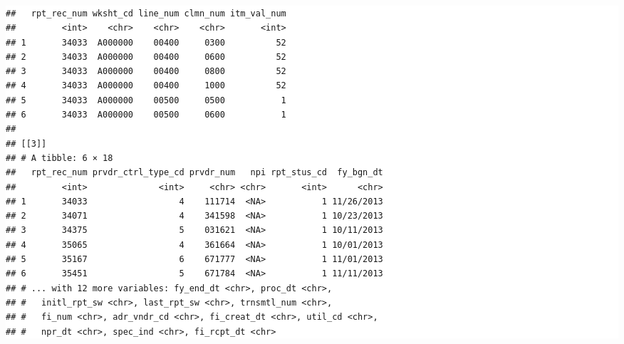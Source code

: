     ##   rpt_rec_num wksht_cd line_num clmn_num itm_val_num
    ##         <int>    <chr>    <chr>    <chr>       <int>
    ## 1       34033  A000000    00400     0300          52
    ## 2       34033  A000000    00400     0600          52
    ## 3       34033  A000000    00400     0800          52
    ## 4       34033  A000000    00400     1000          52
    ## 5       34033  A000000    00500     0500           1
    ## 6       34033  A000000    00500     0600           1
    ##
    ## [[3]]
    ## # A tibble: 6 × 18
    ##   rpt_rec_num prvdr_ctrl_type_cd prvdr_num   npi rpt_stus_cd  fy_bgn_dt
    ##         <int>              <int>     <chr> <chr>       <int>      <chr>
    ## 1       34033                  4    111714  <NA>           1 11/26/2013
    ## 2       34071                  4    341598  <NA>           1 10/23/2013
    ## 3       34375                  5    031621  <NA>           1 10/11/2013
    ## 4       35065                  4    361664  <NA>           1 10/01/2013
    ## 5       35167                  6    671777  <NA>           1 11/01/2013
    ## 6       35451                  5    671784  <NA>           1 11/11/2013
    ## # ... with 12 more variables: fy_end_dt <chr>, proc_dt <chr>,
    ## #   initl_rpt_sw <chr>, last_rpt_sw <chr>, trnsmtl_num <chr>,
    ## #   fi_num <chr>, adr_vndr_cd <chr>, fi_creat_dt <chr>, util_cd <chr>,
    ## #   npr_dt <chr>, spec_ind <chr>, fi_rcpt_dt <chr>
